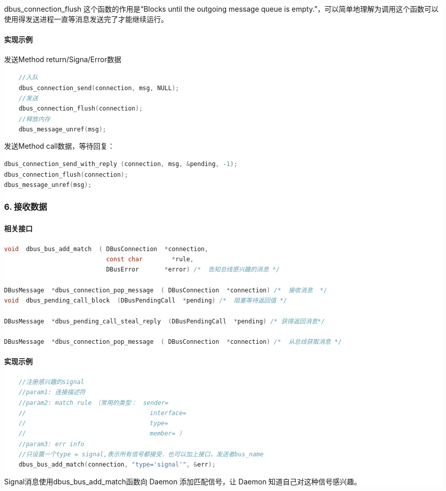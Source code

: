 dbus_connection_flush 这个函数的作用是“Blocks until the outgoing message queue is empty.”，可以简单地理解为调用这个函数可以使用得发送进程一直等消息发送完了才能继续运行。

#### 实现示例

发送Method return/Signa/Error数据

```c
	//入队
	dbus_connection_send(connection, msg, NULL);
	//发送
	dbus_connection_flush(connection);
	//释放内存
	dbus_message_unref(msg);
```

发送Method call数据，等待回复：

```c
dbus_connection_send_with_reply (connection, msg, &pending, -1);
dbus_connection_flush(connection);
dbus_message_unref(msg);
```

### 6. 接收数据

#### 相关接口

```c
void  dbus_bus_add_match  ( DBusConnection  *connection,  
                            const char        *rule,  
                            DBusError       *error) /*  告知总线感兴趣的消息 */  
  
DBusMessage  *dbus_connection_pop_message  ( DBusConnection  *connection) /*  接收消息  */  
void  dbus_pending_call_block  (DBusPendingCall  *pending) /*  阻塞等待返回值 */  
  
DBusMessage  *dbus_pending_call_steal_reply  (DBusPendingCall  *pending) /* 获得返回消息*/ 
   
DBusMessage  *dbus_connection_pop_message  ( DBusConnection  *connection) /*  从总线获取消息 */   
```

#### 实现示例

```c
	//注册感兴趣的signal
	//param1: 连接描述符
	//param2: match rule　（常用的类型：　sender=
	//									interface=
	//									type=
	//									member= ）
	//param3: err info
	//只设置一个type = signal,表示所有信号都接受．也可以加上接口，发送者bus_name
	dbus_bus_add_match(connection, "type='signal'", &err);
```

Signal消息使用dbus_bus_add_match函数向 Daemon 添加匹配信号，让 Daemon 知道自己对这种信号感兴趣。
